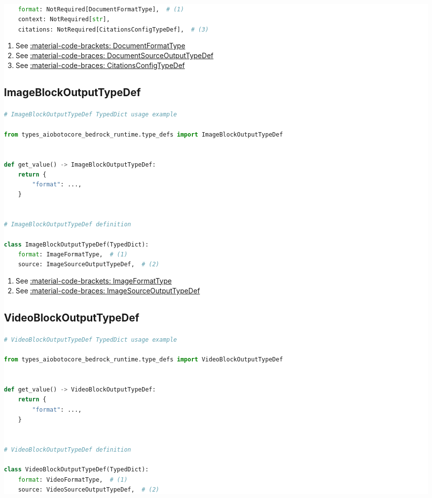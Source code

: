 ```python
    format: NotRequired[DocumentFormatType],  # (1)
    context: NotRequired[str],
    citations: NotRequired[CitationsConfigTypeDef],  # (3)
```

1. See [:material-code-brackets: DocumentFormatType](./literals.md#documentformattype)
2. See [:material-code-braces: DocumentSourceOutputTypeDef](./type_defs.md#documentsourceoutputtypedef)
3. See [:material-code-braces: CitationsConfigTypeDef](./type_defs.md#citationsconfigtypedef)

## ImageBlockOutputTypeDef

```python
# ImageBlockOutputTypeDef TypedDict usage example

from types_aiobotocore_bedrock_runtime.type_defs import ImageBlockOutputTypeDef


def get_value() -> ImageBlockOutputTypeDef:
    return {
        "format": ...,
    }


# ImageBlockOutputTypeDef definition

class ImageBlockOutputTypeDef(TypedDict):
    format: ImageFormatType,  # (1)
    source: ImageSourceOutputTypeDef,  # (2)
```

1. See [:material-code-brackets: ImageFormatType](./literals.md#imageformattype)
2. See [:material-code-braces: ImageSourceOutputTypeDef](./type_defs.md#imagesourceoutputtypedef)

## VideoBlockOutputTypeDef

```python
# VideoBlockOutputTypeDef TypedDict usage example

from types_aiobotocore_bedrock_runtime.type_defs import VideoBlockOutputTypeDef


def get_value() -> VideoBlockOutputTypeDef:
    return {
        "format": ...,
    }


# VideoBlockOutputTypeDef definition

class VideoBlockOutputTypeDef(TypedDict):
    format: VideoFormatType,  # (1)
    source: VideoSourceOutputTypeDef,  # (2)
```
